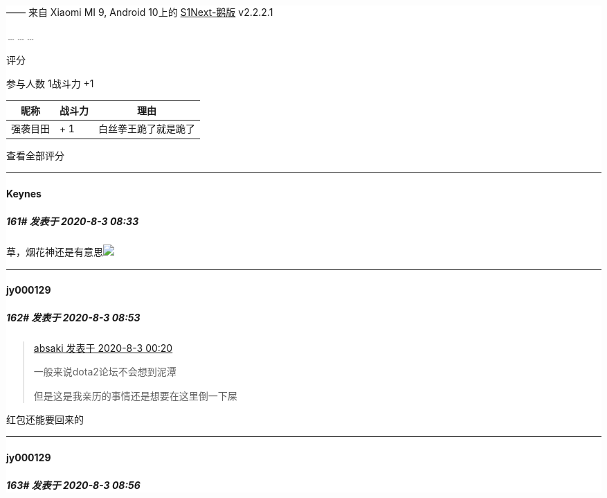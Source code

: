 —— 来自 Xiaomi MI 9, Android 10上的 [S1Next-鹅版](https://github.com/ykrank/S1-Next/releases) v2.2.2.1



﹍﹍﹍

评分





 参与人数 1战斗力 +1

|昵称|战斗力|理由|
|----|---|---|
| 强袭目田| + 1|白丝拳王跪了就是跪了|



查看全部评分






-----

####  Keynes  
##### 161#       发表于 2020-8-3 08:33




草，烟花神还是有意思<img src="https://static.saraba1st.com/image/smiley/face2017/067.png" referrerpolicy="no-referrer">







-----

####  jy000129  
##### 162#       发表于 2020-8-3 08:53



<blockquote><a href="httphttps://bbs.saraba1st.com/2b/forum.php?mod=redirect&amp;goto=findpost&amp;pid=48299826&amp;ptid=1951401" target="_blank">absaki 发表于 2020-8-3 00:20</a>

一般来说dota2论坛不会想到泥潭

但是这是我亲历的事情还是想要在这里倒一下屎</blockquote>
红包还能要回来的







-----

####  jy000129  
##### 163#       发表于 2020-8-3 08:56
